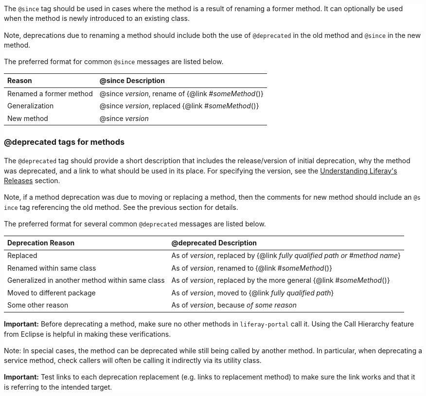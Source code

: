 The `@since` tag should be used in cases where the method is a result of
renaming a former method. It can optionally be used when the method is newly
introduced to an existing class.

Note, deprecations due to renaming a method should include both the use of
`@deprecated` in the old method and `@since` in the new method.

The preferred format for common `@since` messages are listed below.

| Reason | @since Description
| :----- | :-----------------
| Renamed a former method | @since *version*, rename of {@link #*someMethod*()}
| Generalization | @since *version*, replaced {@link #*someMethod*()}
| New method | @since *version*

### @deprecated tags for methods

The `@deprecated` tag should provide a short description that includes the
release/version of initial deprecation, why the method was deprecated, and a
link to what should be used in its place. For specifying the version, see the
[Understanding Liferay's Releases](https://dev.liferay.com/discover/deployment/-/knowledge_base/6-2/understanding-liferays-releases)
section.

Note, if a method deprecation was due to moving or replacing a method, then the
comments for new method should include an `@since` tag referencing the old method.
See the previous section for details.

The preferred format for several common `@deprecated` messages are listed below.

| Deprecation Reason | @deprecated Description
| :----------------- | :----------------------
| Replaced | As of *version*, replaced by {@link *fully qualified path or #method name*}
| Renamed within same class | As of *version*, renamed to {@link #*someMethod*()}
| Generalized in another method within same class | As of *version*, replaced by the more general {@link #*someMethod*()}
| Moved to different package | As of *version*, moved to {@link *fully qualified path*}
| Some other reason | As of *version*, because *of some reason*

**Important:** Before deprecating a method, make sure no other methods in
`liferay-portal` call it. Using the Call Hierarchy feature from Eclipse is
helpful in making these verifications.

Note: In special cases, the method can be deprecated while still being called by
another method. In particular, when deprecating a service method, check callers
will often be calling it indirectly via its utility class.

**Important:** Test links to each deprecation replacement (e.g. links to
replacement method) to make sure the link works and that it is referring to the
intended target.
